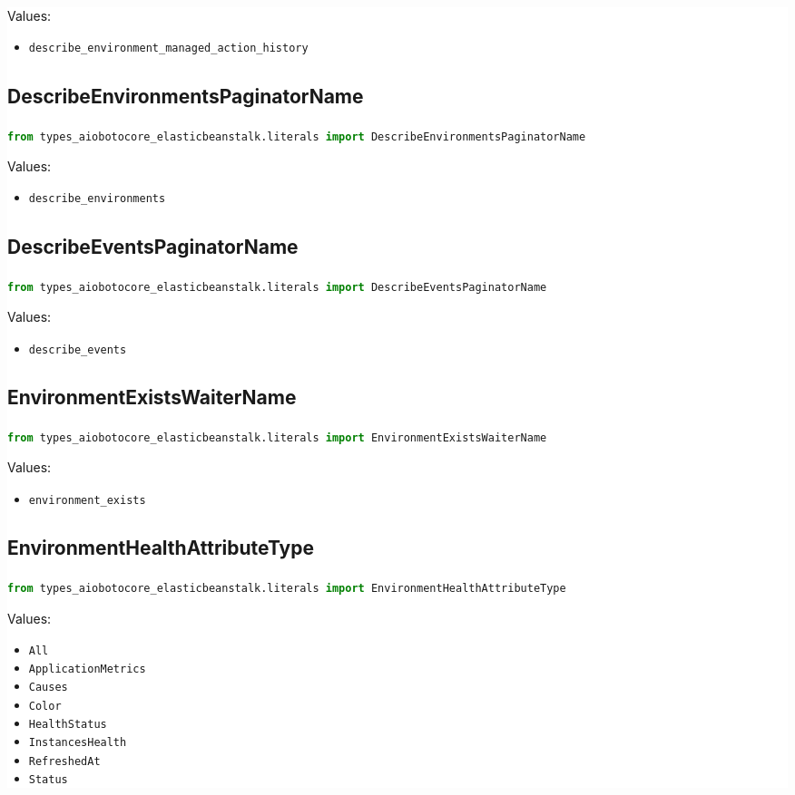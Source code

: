 Values:

- `describe_environment_managed_action_history`

<a id="describeenvironmentspaginatorname"></a>

## DescribeEnvironmentsPaginatorName

```python
from types_aiobotocore_elasticbeanstalk.literals import DescribeEnvironmentsPaginatorName
```

Values:

- `describe_environments`

<a id="describeeventspaginatorname"></a>

## DescribeEventsPaginatorName

```python
from types_aiobotocore_elasticbeanstalk.literals import DescribeEventsPaginatorName
```

Values:

- `describe_events`

<a id="environmentexistswaitername"></a>

## EnvironmentExistsWaiterName

```python
from types_aiobotocore_elasticbeanstalk.literals import EnvironmentExistsWaiterName
```

Values:

- `environment_exists`

<a id="environmenthealthattributetype"></a>

## EnvironmentHealthAttributeType

```python
from types_aiobotocore_elasticbeanstalk.literals import EnvironmentHealthAttributeType
```

Values:

- `All`
- `ApplicationMetrics`
- `Causes`
- `Color`
- `HealthStatus`
- `InstancesHealth`
- `RefreshedAt`
- `Status`
